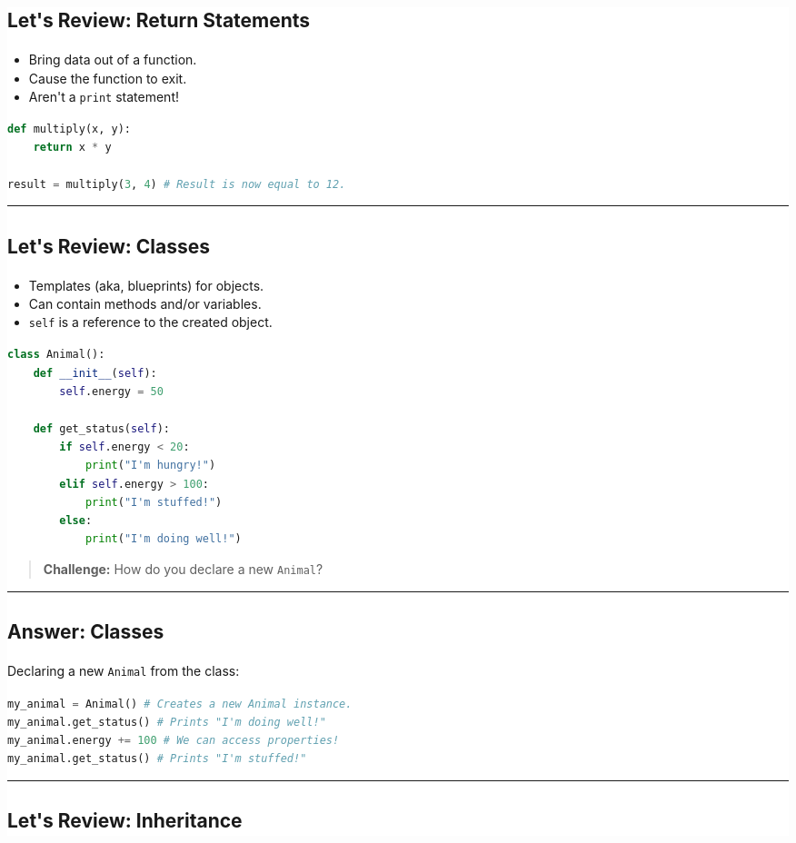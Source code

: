 ## Let's Review: Return Statements

- Bring data out of a function.
- Cause the function to exit.
- Aren't a `print` statement!

```python
def multiply(x, y):
    return x * y

result = multiply(3, 4) # Result is now equal to 12.
```

---

## Let's Review: Classes

- Templates (aka, blueprints) for objects.
- Can contain methods and/or variables.
- `self` is a reference to the created object.

```python
class Animal():
    def __init__(self):
        self.energy = 50

    def get_status(self):
        if self.energy < 20:
            print("I'm hungry!")
        elif self.energy > 100:
            print("I'm stuffed!")
        else:
            print("I'm doing well!")
```

> **Challenge:** How do you declare a new `Animal`?


---

## Answer: Classes

Declaring a new `Animal` from the class:

```python
my_animal = Animal() # Creates a new Animal instance.
my_animal.get_status() # Prints "I'm doing well!"
my_animal.energy += 100 # We can access properties!
my_animal.get_status() # Prints "I'm stuffed!"
```

---

## Let's Review: Inheritance
